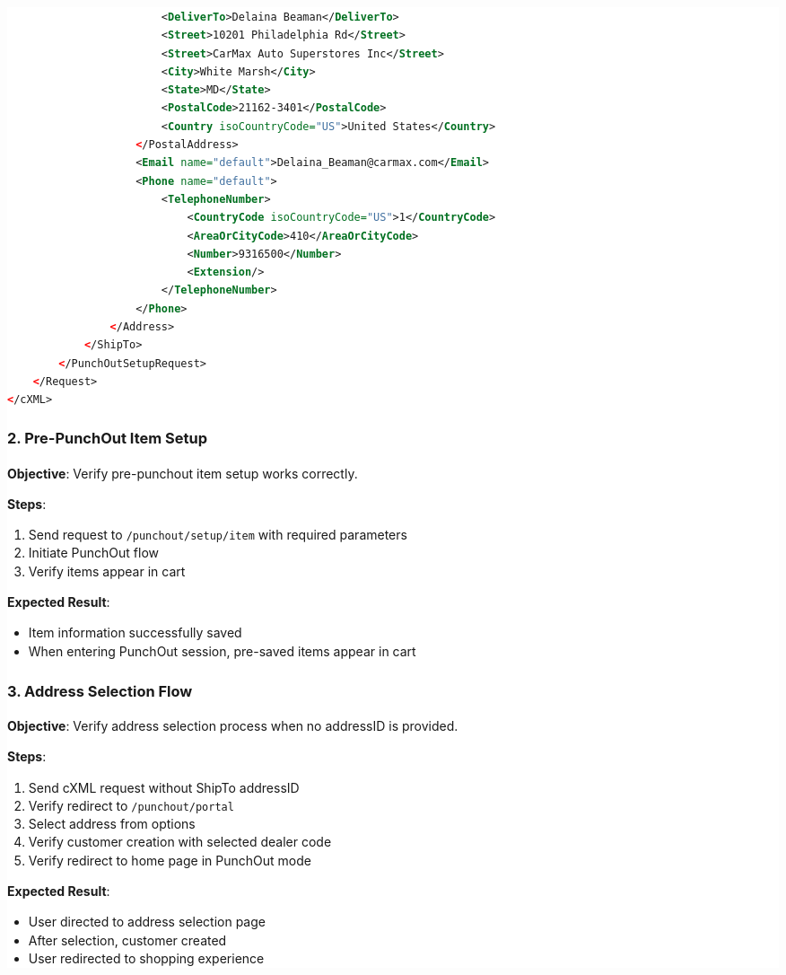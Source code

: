 ```xml
                        <DeliverTo>Delaina Beaman</DeliverTo>
                        <Street>10201 Philadelphia Rd</Street>
                        <Street>CarMax Auto Superstores Inc</Street>
                        <City>White Marsh</City>
                        <State>MD</State>
                        <PostalCode>21162-3401</PostalCode>
                        <Country isoCountryCode="US">United States</Country>
                    </PostalAddress>
                    <Email name="default">Delaina_Beaman@carmax.com</Email>
                    <Phone name="default">
                        <TelephoneNumber>
                            <CountryCode isoCountryCode="US">1</CountryCode>
                            <AreaOrCityCode>410</AreaOrCityCode>
                            <Number>9316500</Number>
                            <Extension/>
                        </TelephoneNumber>
                    </Phone>
                </Address>
            </ShipTo>
        </PunchOutSetupRequest>
    </Request>
</cXML>
```

### 2. Pre-PunchOut Item Setup

**Objective**: Verify pre-punchout item setup works correctly.

**Steps**:
1. Send request to `/punchout/setup/item` with required parameters
2. Initiate PunchOut flow
3. Verify items appear in cart

**Expected Result**:
- Item information successfully saved
- When entering PunchOut session, pre-saved items appear in cart

### 3. Address Selection Flow

**Objective**: Verify address selection process when no addressID is provided.

**Steps**:
1. Send cXML request without ShipTo addressID
2. Verify redirect to `/punchout/portal`
3. Select address from options
4. Verify customer creation with selected dealer code
5. Verify redirect to home page in PunchOut mode

**Expected Result**:
- User directed to address selection page
- After selection, customer created
- User redirected to shopping experience
